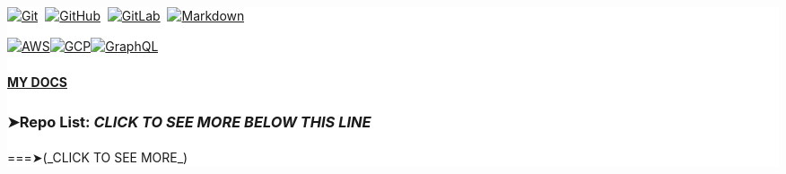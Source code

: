 [![Git](https://camo.githubusercontent.com/2fc774b6f44efd9ac27316c539e0e94f8e524f872dc5b1c3ef60266a598331bc/68747470733a2f2f696d672e736869656c64732e696f2f62616467652f2d4769742d3035313232413f7374796c653d666c6174266c6f676f3d676974)](https://camo.githubusercontent.com/2fc774b6f44efd9ac27316c539e0e94f8e524f872dc5b1c3ef60266a598331bc/68747470733a2f2f696d672e736869656c64732e696f2f62616467652f2d4769742d3035313232413f7374796c653d666c6174266c6f676f3d676974)  [![GitHub](https://camo.githubusercontent.com/202a58d250ff1d21ee70433e0070b55f8fed747f8883c1750742aa791b1ad871/68747470733a2f2f696d672e736869656c64732e696f2f62616467652f2d4769744875622d3035313232413f7374796c653d666c6174266c6f676f3d676974687562)](https://camo.githubusercontent.com/202a58d250ff1d21ee70433e0070b55f8fed747f8883c1750742aa791b1ad871/68747470733a2f2f696d672e736869656c64732e696f2f62616467652f2d4769744875622d3035313232413f7374796c653d666c6174266c6f676f3d676974687562)  [![GitLab](https://camo.githubusercontent.com/c56f6cf50af5b849e67477d3dc4921d61d5ad2d376de6ce169b836d824dc77ae/68747470733a2f2f696d672e736869656c64732e696f2f62616467652f2d4769744c61622d3035313232413f7374796c653d666c6174266c6f676f3d6769746c6162)](https://camo.githubusercontent.com/c56f6cf50af5b849e67477d3dc4921d61d5ad2d376de6ce169b836d824dc77ae/68747470733a2f2f696d672e736869656c64732e696f2f62616467652f2d4769744c61622d3035313232413f7374796c653d666c6174266c6f676f3d6769746c6162)  [![Markdown](https://camo.githubusercontent.com/966a757a009136e1d6dbc91295ace7708f800e0d4060a98f6b32c19e8ce7158d/68747470733a2f2f696d672e736869656c64732e696f2f62616467652f2d4d61726b646f776e2d3035313232413f7374796c653d666c6174266c6f676f3d6d61726b646f776e)](https://camo.githubusercontent.com/966a757a009136e1d6dbc91295ace7708f800e0d4060a98f6b32c19e8ce7158d/68747470733a2f2f696d672e736869656c64732e696f2f62616467652f2d4d61726b646f776e2d3035313232413f7374796c653d666c6174266c6f676f3d6d61726b646f776e)

[<img src="https://raw.githubusercontent.com/github/explore/fbceb94436312b6dacde68d122a5b9c7d11f9524/topics/aws/aws.png" alt="AWS" width="30" />](https://raw.githubusercontent.com/github/explore/fbceb94436312b6dacde68d122a5b9c7d11f9524/topics/aws/aws.png)[<img src="https://camo.githubusercontent.com/0dd56ef39528c4288d232ab9952cb31b8fbd51e47d6d3c732f8f31e65a26534d/68747470733a2f2f63646e2e6a7364656c6976722e6e65742f6e706d2f73696d706c652d69636f6e734076332f69636f6e732f676f6f676c65636c6f75642e737667" alt="GCP" width="30" />](https://camo.githubusercontent.com/0dd56ef39528c4288d232ab9952cb31b8fbd51e47d6d3c732f8f31e65a26534d/68747470733a2f2f63646e2e6a7364656c6976722e6e65742f6e706d2f73696d706c652d69636f6e734076332f69636f6e732f676f6f676c65636c6f75642e737667)[<img src="https://raw.githubusercontent.com/github/explore/5c058a388828bb5fde0bcafd4bc867b5bb3f26f3/topics/graphql/graphql.png" alt="GraphQL" width="30" />](https://raw.githubusercontent.com/github/explore/5c058a388828bb5fde0bcafd4bc867b5bb3f26f3/topics/graphql/graphql.png)

  

#### <a href="#my-docs" id="user-content-my-docs" class="anchor"></a>[MY DOCS](https://bryan-guner.gitbook.io/my-docs/)

### <a href="#repo-list-click-to-see-more-below-this-line" id="user-content-repo-list-click-to-see-more-below-this-line" class="anchor"></a>➤Repo List: ***CLICK TO SEE MORE BELOW THIS LINE***

===➤(\_CLICK TO SEE MORE\_)
